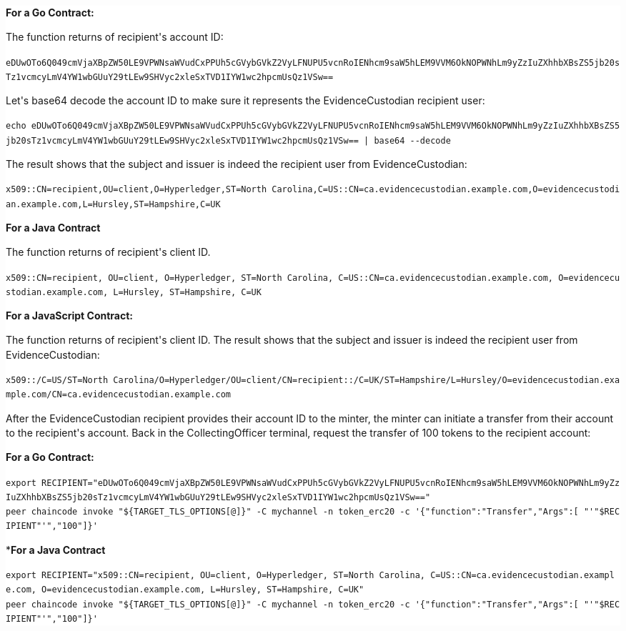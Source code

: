 **For a Go Contract:**

The function returns of recipient's account ID:
```
eDUwOTo6Q049cmVjaXBpZW50LE9VPWNsaWVudCxPPUh5cGVybGVkZ2VyLFNUPU5vcnRoIENhcm9saW5hLEM9VVM6OkNOPWNhLm9yZzIuZXhhbXBsZS5jb20sTz1vcmcyLmV4YW1wbGUuY29tLEw9SHVyc2xleSxTVD1IYW1wc2hpcmUsQz1VSw==
```

Let's base64 decode the account ID to make sure it represents the EvidenceCustodian recipient user:
```
echo eDUwOTo6Q049cmVjaXBpZW50LE9VPWNsaWVudCxPPUh5cGVybGVkZ2VyLFNUPU5vcnRoIENhcm9saW5hLEM9VVM6OkNOPWNhLm9yZzIuZXhhbXBsZS5jb20sTz1vcmcyLmV4YW1wbGUuY29tLEw9SHVyc2xleSxTVD1IYW1wc2hpcmUsQz1VSw== | base64 --decode
```

The result shows that the subject and issuer is indeed the recipient user from EvidenceCustodian:
```
x509::CN=recipient,OU=client,O=Hyperledger,ST=North Carolina,C=US::CN=ca.evidencecustodian.example.com,O=evidencecustodian.example.com,L=Hursley,ST=Hampshire,C=UK
```

**For a Java Contract**

The function returns of recipient's client ID.
```
x509::CN=recipient, OU=client, O=Hyperledger, ST=North Carolina, C=US::CN=ca.evidencecustodian.example.com, O=evidencecustodian.example.com, L=Hursley, ST=Hampshire, C=UK
```

**For a JavaScript Contract:**

The function returns of recipient's client ID.
The result shows that the subject and issuer is indeed the recipient user from EvidenceCustodian:
```
x509::/C=US/ST=North Carolina/O=Hyperledger/OU=client/CN=recipient::/C=UK/ST=Hampshire/L=Hursley/O=evidencecustodian.example.com/CN=ca.evidencecustodian.example.com
```

After the EvidenceCustodian recipient provides their account ID to the minter, the minter can initiate a transfer from their account to the recipient's account.
Back in the CollectingOfficer terminal, request the transfer of 100 tokens to the recipient account:

**For a Go Contract:**
```
export RECIPIENT="eDUwOTo6Q049cmVjaXBpZW50LE9VPWNsaWVudCxPPUh5cGVybGVkZ2VyLFNUPU5vcnRoIENhcm9saW5hLEM9VVM6OkNOPWNhLm9yZzIuZXhhbXBsZS5jb20sTz1vcmcyLmV4YW1wbGUuY29tLEw9SHVyc2xleSxTVD1IYW1wc2hpcmUsQz1VSw=="
peer chaincode invoke "${TARGET_TLS_OPTIONS[@]}" -C mychannel -n token_erc20 -c '{"function":"Transfer","Args":[ "'"$RECIPIENT"'","100"]}'
```
***For a Java Contract**
```
export RECIPIENT="x509::CN=recipient, OU=client, O=Hyperledger, ST=North Carolina, C=US::CN=ca.evidencecustodian.example.com, O=evidencecustodian.example.com, L=Hursley, ST=Hampshire, C=UK"
peer chaincode invoke "${TARGET_TLS_OPTIONS[@]}" -C mychannel -n token_erc20 -c '{"function":"Transfer","Args":[ "'"$RECIPIENT"'","100"]}'
```
